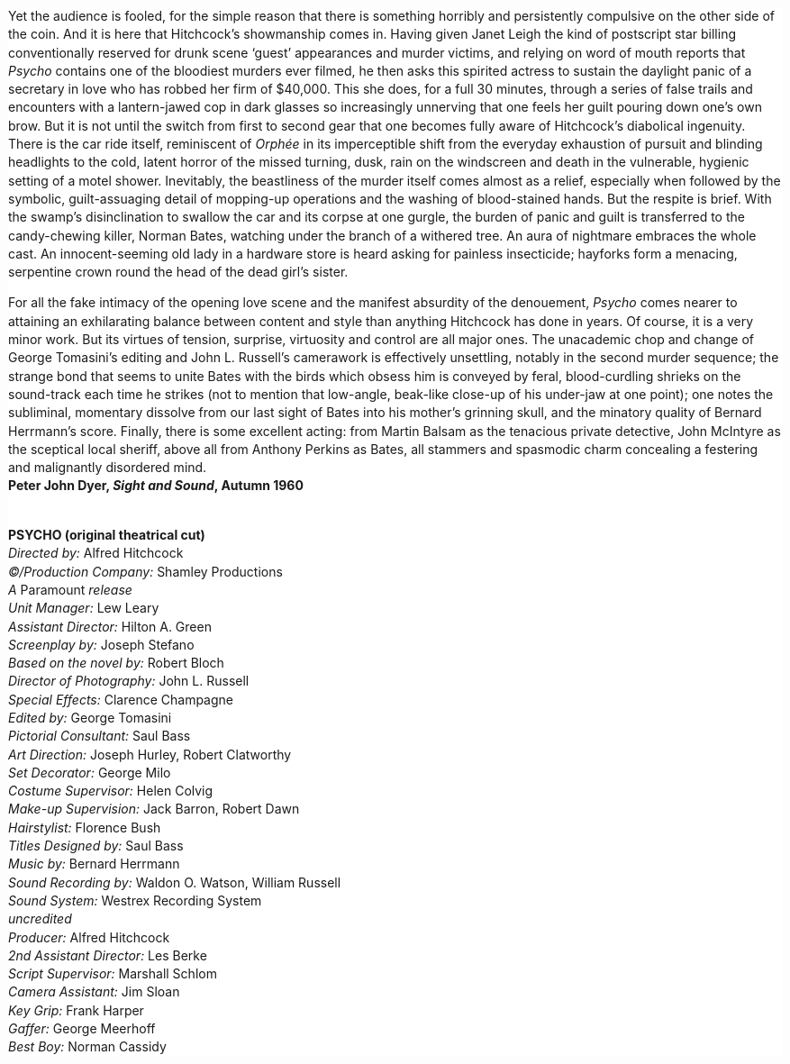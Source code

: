 Yet the audience is fooled, for the simple reason that there is something horribly and persistently compulsive on the other side of the coin. And it is here that Hitchcock’s showmanship comes in. Having given Janet Leigh the kind of postscript star billing conventionally reserved for drunk scene ‘guest’ appearances and murder victims, and relying on word of mouth reports that _Psycho_ contains one of the bloodiest murders ever filmed, he then asks this spirited actress to sustain the daylight panic of a secretary in love who has robbed her firm of $40,000. This she does, for a full 30 minutes, through a series of false trails and encounters with a lantern-jawed cop in dark glasses so increasingly unnerving that one feels her guilt pouring down one’s own brow. But it is not until the switch from first to second gear that one becomes fully aware of Hitchcock’s diabolical ingenuity. There is the car ride itself, reminiscent of _Orphée_ in its imperceptible shift from the everyday exhaustion of pursuit and blinding headlights to the cold, latent horror of the missed turning, dusk, rain on the windscreen and death in the vulnerable, hygienic setting of a motel shower. Inevitably, the beastliness of the murder itself comes almost as a relief, especially when followed by the symbolic, guilt-assuaging detail of mopping-up operations and the washing of blood-stained hands. But the respite is brief. With the swamp’s disinclination to swallow the car and its corpse at one gurgle, the burden of panic and guilt is transferred to the candy-chewing killer, Norman Bates, watching under the branch of a withered tree. An aura of nightmare embraces the whole cast. An innocent-seeming old lady in a hardware store is heard asking for painless insecticide; hayforks form a menacing, serpentine crown round the head of the dead girl’s sister.

For all the fake intimacy of the opening love scene and the manifest absurdity of the denouement, _Psycho_ comes nearer to attaining an exhilarating balance between content and style than anything Hitchcock has done in years. Of course, it is a very minor work. But its virtues of tension, surprise, virtuosity and control are all major ones. The unacademic chop and change of George Tomasini’s editing and John L. Russell’s camerawork is effectively unsettling, notably in the second murder sequence; the strange bond that seems to unite Bates with the birds which obsess him is conveyed by feral, blood-curdling shrieks on the sound-track each time he strikes (not to mention that low-angle, beak-like close-up of his under-jaw at one point); one notes the subliminal, momentary dissolve from our last sight of Bates into his mother’s grinning skull, and the minatory quality of Bernard Herrmann’s score. Finally, there is some excellent acting: from Martin Balsam as the tenacious private detective, John McIntyre as the sceptical local sheriff, above all from Anthony Perkins as Bates, all stammers and spasmodic charm concealing a festering and malignantly disordered mind.  
**Peter John Dyer, _Sight and Sound_, Autumn 1960**  
<br>

**PSYCHO (original theatrical cut)**  
_Directed by:_ Alfred Hitchcock  
_©/Production Company:_ Shamley Productions  
_A_ Paramount _release_  
_Unit Manager:_ Lew Leary  
_Assistant Director:_ Hilton A. Green  
_Screenplay by:_ Joseph Stefano  
_Based on the novel by:_ Robert Bloch  
_Director of Photography:_ John L. Russell  
_Special Effects:_ Clarence Champagne  
_Edited by:_ George Tomasini  
_Pictorial Consultant:_ Saul Bass  
_Art Direction:_ Joseph Hurley, Robert Clatworthy  
_Set Decorator:_ George Milo  
_Costume Supervisor:_ Helen Colvig  
_Make-up Supervision:_ Jack Barron, Robert Dawn  
_Hairstylist:_ Florence Bush  
_Titles Designed by:_ Saul Bass  
_Music by:_ Bernard Herrmann  
_Sound Recording by:_ Waldon O. Watson, William Russell  
_Sound System:_ Westrex Recording System  
_uncredited_  
_Producer:_ Alfred Hitchcock  
_2nd Assistant Director:_ Les Berke  
_Script Supervisor:_ Marshall Schlom  
_Camera Assistant:_ Jim Sloan  
_Key Grip:_ Frank Harper  
_Gaffer:_ George Meerhoff  
_Best Boy:_ Norman Cassidy  
